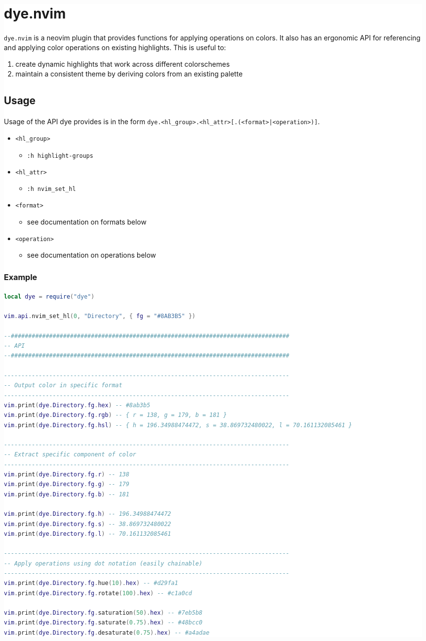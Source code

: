 # dye.nvim

`dye.nvim` is a neovim plugin that provides functions for applying operations on colors.
It also has an ergonomic API for referencing and applying color operations on existing highlights.
This is useful to:

1. create dynamic highlights that work across different colorschemes
2. maintain a consistent theme by deriving colors from an existing palette

## Usage

Usage of the API dye provides is in the form `dye.<hl_group>.<hl_attr>[.(<format>|<operation>)]`.

- `<hl_group>`
    - `:h highlight-groups`

- `<hl_attr>`
    - `:h nvim_set_hl`

- `<format>`
    - see documentation on formats below

- `<operation>`
    - see documentation on operations below

### Example
```lua
local dye = require("dye")

vim.api.nvim_set_hl(0, "Directory", { fg = "#8AB3B5" })

--################################################################################
-- API
--################################################################################

----------------------------------------------------------------------------------
-- Output color in specific format
----------------------------------------------------------------------------------
vim.print(dye.Directory.fg.hex) -- #8ab3b5
vim.print(dye.Directory.fg.rgb) -- { r = 138, g = 179, b = 181 }
vim.print(dye.Directory.fg.hsl) -- { h = 196.34988474472, s = 38.869732480022, l = 70.161132085461 }

----------------------------------------------------------------------------------
-- Extract specific component of color
----------------------------------------------------------------------------------
vim.print(dye.Directory.fg.r) -- 138
vim.print(dye.Directory.fg.g) -- 179
vim.print(dye.Directory.fg.b) -- 181

vim.print(dye.Directory.fg.h) -- 196.34988474472
vim.print(dye.Directory.fg.s) -- 38.869732480022
vim.print(dye.Directory.fg.l) -- 70.161132085461

----------------------------------------------------------------------------------
-- Apply operations using dot notation (easily chainable)
----------------------------------------------------------------------------------
vim.print(dye.Directory.fg.hue(10).hex) -- #d29fa1
vim.print(dye.Directory.fg.rotate(100).hex) -- #c1a0cd

vim.print(dye.Directory.fg.saturation(50).hex) -- #7eb5b8
vim.print(dye.Directory.fg.saturate(0.75).hex) -- #48bcc0
vim.print(dye.Directory.fg.desaturate(0.75).hex) -- #a4adae

```